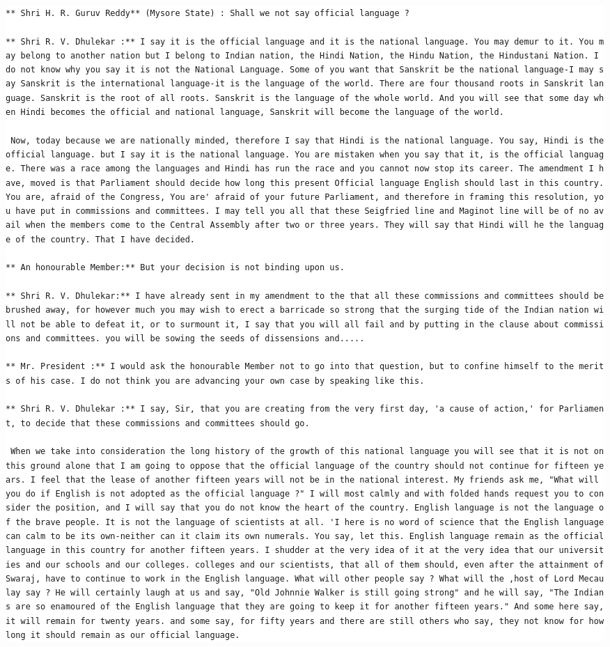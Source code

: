     ** Shri H. R. Guruv Reddy** (Mysore State) : Shall we not say official language ?

    ** Shri R. V. Dhulekar :** I say it is the official language and it is the national language. You may demur to it. You may belong to another nation but I belong to Indian nation, the Hindi Nation, the Hindu Nation, the Hindustani Nation. I do not know why you say it is not the National Language. Some of you want that Sanskrit be the national language-I may say Sanskrit is the international language-it is the language of the world. There are four thousand roots in Sanskrit language. Sanskrit is the root of all roots. Sanskrit is the language of the whole world. And you will see that some day when Hindi becomes the official and national language, Sanskrit will become the language of the world.

     Now, today because we are nationally minded, therefore I say that Hindi is the national language. You say, Hindi is the official language. but I say it is the national language. You are mistaken when you say that it, is the official language. There was a race among the languages and Hindi has run the race and you cannot now stop its career. The amendment I have, moved is that Parliament should decide how long this present Official language English should last in this country. You are, afraid of the Congress, You are' afraid of your future Parliament, and therefore in framing this resolution, you have put in commissions and committees. I may tell you all that these Seigfried line and Maginot line will be of no avail when the members come to the Central Assembly after two or three years. They will say that Hindi will he the language of the country. That I have decided.

    ** An honourable Member:** But your decision is not binding upon us.

    ** Shri R. V. Dhulekar:** I have already sent in my amendment to the that all these commissions and committees should be brushed away, for however much you may wish to erect a barricade so strong that the surging tide of the Indian nation will not be able to defeat it, or to surmount it, I say that you will all fail and by putting in the clause about commissions and committees. you will be sowing the seeds of dissensions and.....

    ** Mr. President :** I would ask the honourable Member not to go into that question, but to confine himself to the merits of his case. I do not think you are advancing your own case by speaking like this.

    ** Shri R. V. Dhulekar :** I say, Sir, that you are creating from the very first day, 'a cause of action,' for Parliament, to decide that these commissions and committees should go.

     When we take into consideration the long history of the growth of this national language you will see that it is not on this ground alone that I am going to oppose that the official language of the country should not continue for fifteen years. I feel that the lease of another fifteen years will not be in the national interest. My friends ask me, "What will you do if English is not adopted as the official language ?" I will most calmly and with folded hands request you to consider the position, and I will say that you do not know the heart of the country. English language is not the language of the brave people. It is not the language of scientists at all. 'I here is no word of science that the English language can calm to be its own-neither can it claim its own numerals. You say, let this. English language remain as the official language in this country for another fifteen years. I shudder at the very idea of it at the very idea that our universities and our schools and our colleges. colleges and our scientists, that all of them should, even after the attainment of Swaraj, have to continue to work in the English language. What will other people say ? What will the ,host of Lord Mecaulay say ? He will certainly laugh at us and say, "Old Johnnie Walker is still going strong" and he will say, "The Indians are so enamoured of the English language that they are going to keep it for another fifteen years." And some here say, it will remain for twenty years. and some say, for fifty years and there are still others who say, they not know for how long it should remain as our official language.
